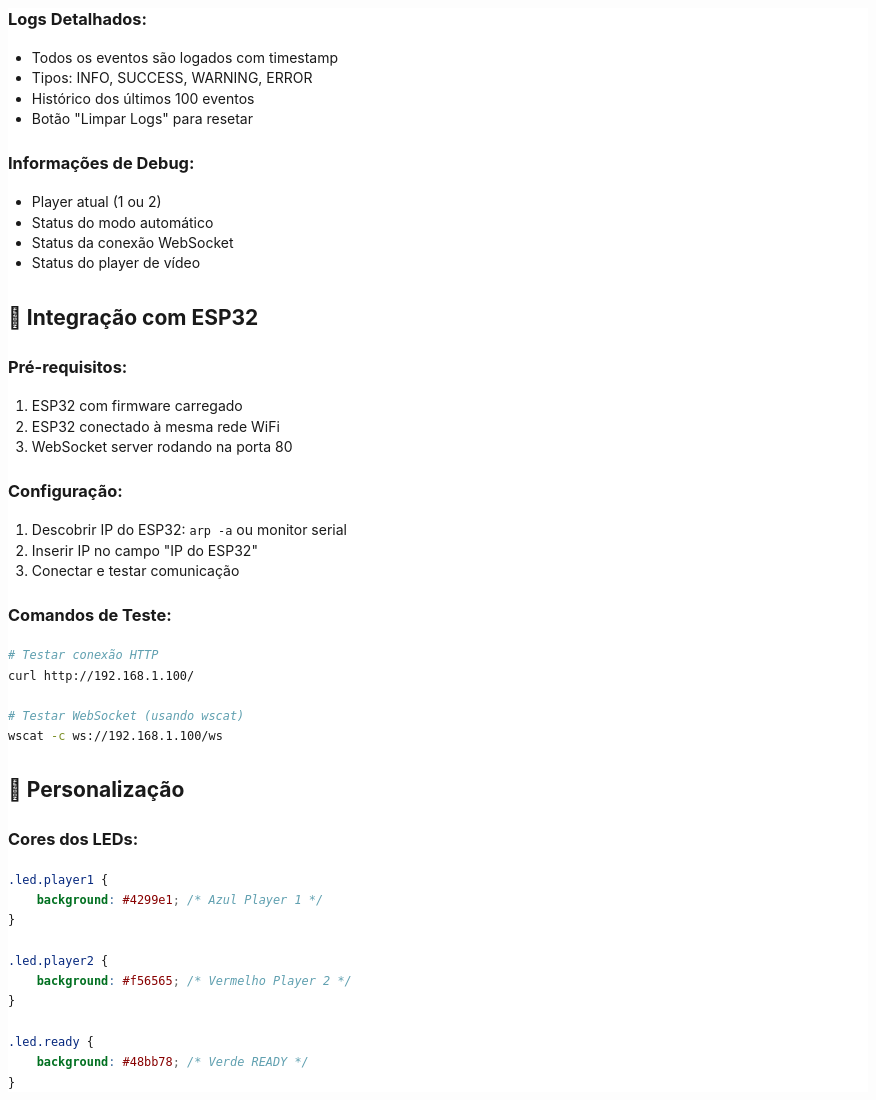 ### **Logs Detalhados:**
- Todos os eventos são logados com timestamp
- Tipos: INFO, SUCCESS, WARNING, ERROR
- Histórico dos últimos 100 eventos
- Botão "Limpar Logs" para resetar

### **Informações de Debug:**
- Player atual (1 ou 2)
- Status do modo automático
- Status da conexão WebSocket
- Status do player de vídeo

## 🔗 Integração com ESP32

### **Pré-requisitos:**
1. ESP32 com firmware carregado
2. ESP32 conectado à mesma rede WiFi
3. WebSocket server rodando na porta 80

### **Configuração:**
1. Descobrir IP do ESP32: `arp -a` ou monitor serial
2. Inserir IP no campo "IP do ESP32"
3. Conectar e testar comunicação

### **Comandos de Teste:**
```bash
# Testar conexão HTTP
curl http://192.168.1.100/

# Testar WebSocket (usando wscat)
wscat -c ws://192.168.1.100/ws
```

## 🎨 Personalização

### **Cores dos LEDs:**
```css
.led.player1 {
    background: #4299e1; /* Azul Player 1 */
}

.led.player2 {
    background: #f56565; /* Vermelho Player 2 */
}

.led.ready {
    background: #48bb78; /* Verde READY */
}
```
